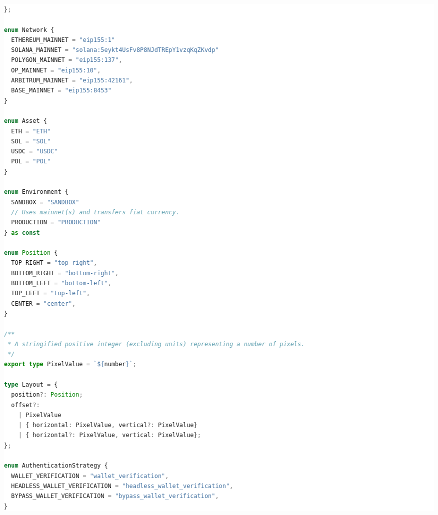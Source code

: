 ```ts
};

enum Network {
  ETHEREUM_MAINNET = "eip155:1"
  SOLANA_MAINNET = "solana:5eykt4UsFv8P8NJdTREpY1vzqKqZKvdp"
  POLYGON_MAINNET = "eip155:137",
  OP_MAINNET = "eip155:10",
  ARBITRUM_MAINNET = "eip155:42161",
  BASE_MAINNET = "eip155:8453"
}

enum Asset {
  ETH = "ETH"
  SOL = "SOL"
  USDC = "USDC"
  POL = "POL"
}

enum Environment {
  SANDBOX = "SANDBOX"
  // Uses mainnet(s) and transfers fiat currency.
  PRODUCTION = "PRODUCTION"
} as const

enum Position {
  TOP_RIGHT = "top-right",
  BOTTOM_RIGHT = "bottom-right",
  BOTTOM_LEFT = "bottom-left",
  TOP_LEFT = "top-left",
  CENTER = "center",
}

/**
 * A stringified positive integer (excluding units) representing a number of pixels.
 */
export type PixelValue = `${number}`;

type Layout = {
  position?: Position;
  offset?:
    | PixelValue
    | { horizontal: PixelValue, vertical?: PixelValue}
    | { horizontal?: PixelValue, vertical: PixelValue};
};

enum AuthenticationStrategy {
  WALLET_VERIFICATION = "wallet_verification",
  HEADLESS_WALLET_VERIFICATION = "headless_wallet_verification",
  BYPASS_WALLET_VERIFICATION = "bypass_wallet_verification",
}
```
